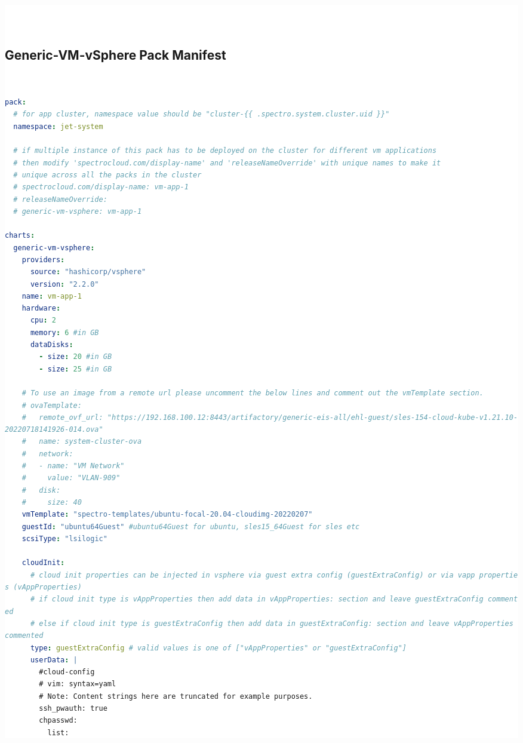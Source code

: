 <br />
<br />

## Generic-VM-vSphere Pack Manifest

<br />

```yaml
pack:
  # for app cluster, namespace value should be "cluster-{{ .spectro.system.cluster.uid }}"
  namespace: jet-system

  # if multiple instance of this pack has to be deployed on the cluster for different vm applications
  # then modify 'spectrocloud.com/display-name' and 'releaseNameOverride' with unique names to make it
  # unique across all the packs in the cluster
  # spectrocloud.com/display-name: vm-app-1
  # releaseNameOverride:
  # generic-vm-vsphere: vm-app-1

charts:
  generic-vm-vsphere:
    providers:
      source: "hashicorp/vsphere"
      version: "2.2.0"
    name: vm-app-1
    hardware:
      cpu: 2
      memory: 6 #in GB
      dataDisks:
        - size: 20 #in GB
        - size: 25 #in GB

    # To use an image from a remote url please uncomment the below lines and comment out the vmTemplate section.
    # ovaTemplate:
    #   remote_ovf_url: "https://192.168.100.12:8443/artifactory/generic-eis-all/ehl-guest/sles-154-cloud-kube-v1.21.10-20220718141926-014.ova"
    #   name: system-cluster-ova
    #   network:
    #   - name: "VM Network"
    #     value: "VLAN-909"
    #   disk:
    #     size: 40
    vmTemplate: "spectro-templates/ubuntu-focal-20.04-cloudimg-20220207"
    guestId: "ubuntu64Guest" #ubuntu64Guest for ubuntu, sles15_64Guest for sles etc
    scsiType: "lsilogic"

    cloudInit:
      # cloud init properties can be injected in vsphere via guest extra config (guestExtraConfig) or via vapp properties (vAppProperties)
      # if cloud init type is vAppProperties then add data in vAppProperties: section and leave guestExtraConfig commented
      # else if cloud init type is guestExtraConfig then add data in guestExtraConfig: section and leave vAppProperties commented
      type: guestExtraConfig # valid values is one of ["vAppProperties" or "guestExtraConfig"]
      userData: |
        #cloud-config
        # vim: syntax=yaml
        # Note: Content strings here are truncated for example purposes.
        ssh_pwauth: true
        chpasswd:
          list:
```